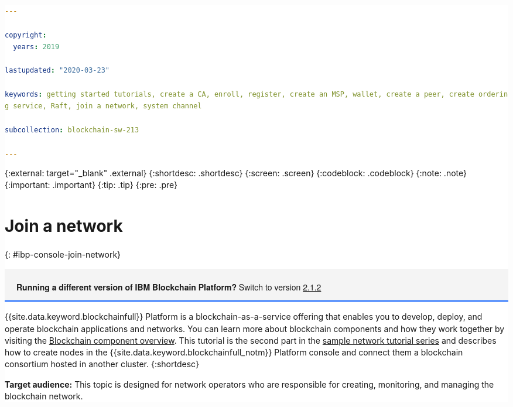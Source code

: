 ```yaml
---

copyright:
  years: 2019

lastupdated: "2020-03-23"

keywords: getting started tutorials, create a CA, enroll, register, create an MSP, wallet, create a peer, create ordering service, Raft, join a network, system channel

subcollection: blockchain-sw-213

---
```


{:external: target="_blank" .external}
{:shortdesc: .shortdesc}
{:screen: .screen}
{:codeblock: .codeblock}
{:note: .note}
{:important: .important}
{:tip: .tip}
{:pre: .pre}

# Join a network
{: #ibp-console-join-network}

<div style="background-color: #f4f4f4; padding-left: 20px; border-bottom: 2px solid #0f62fe; padding-top: 12px; padding-bottom: 4px; margin-bottom: 16px; font-family: 'IBM Plex Sans', 'Helvetica Neue', Arial, sans-serif;">
  <p style="line-height: 10px;">
    <strong>Running a different version of IBM Blockchain Platform?</strong> Switch to version
    <a href="https://cloud.ibm.com/docs/blockchain-sw?topic=blockchain-sw-ibp-console-join-network">2.1.2</a>
    </p>
</div>



{{site.data.keyword.blockchainfull}} Platform is a blockchain-as-a-service offering that enables you to develop, deploy, and operate blockchain applications and networks. You can learn more about blockchain components and how they work together by visiting the [Blockchain component overview](/docs/blockchain-sw-213?topic=blockchain-sw-213-blockchain-component-overview#blockchain-component-overview). This tutorial is the second part in the [sample network tutorial series](/docs/blockchain-sw-213?topic=blockchain-sw-213-ibp-console-build-network#ibp-console-build-network-sample-tutorial) and describes how to create nodes in the {{site.data.keyword.blockchainfull_notm}} Platform console and connect them a blockchain consortium hosted in another cluster.
{:shortdesc}

**Target audience:** This topic is designed for network operators who are responsible for creating, monitoring, and managing the blockchain network.  
